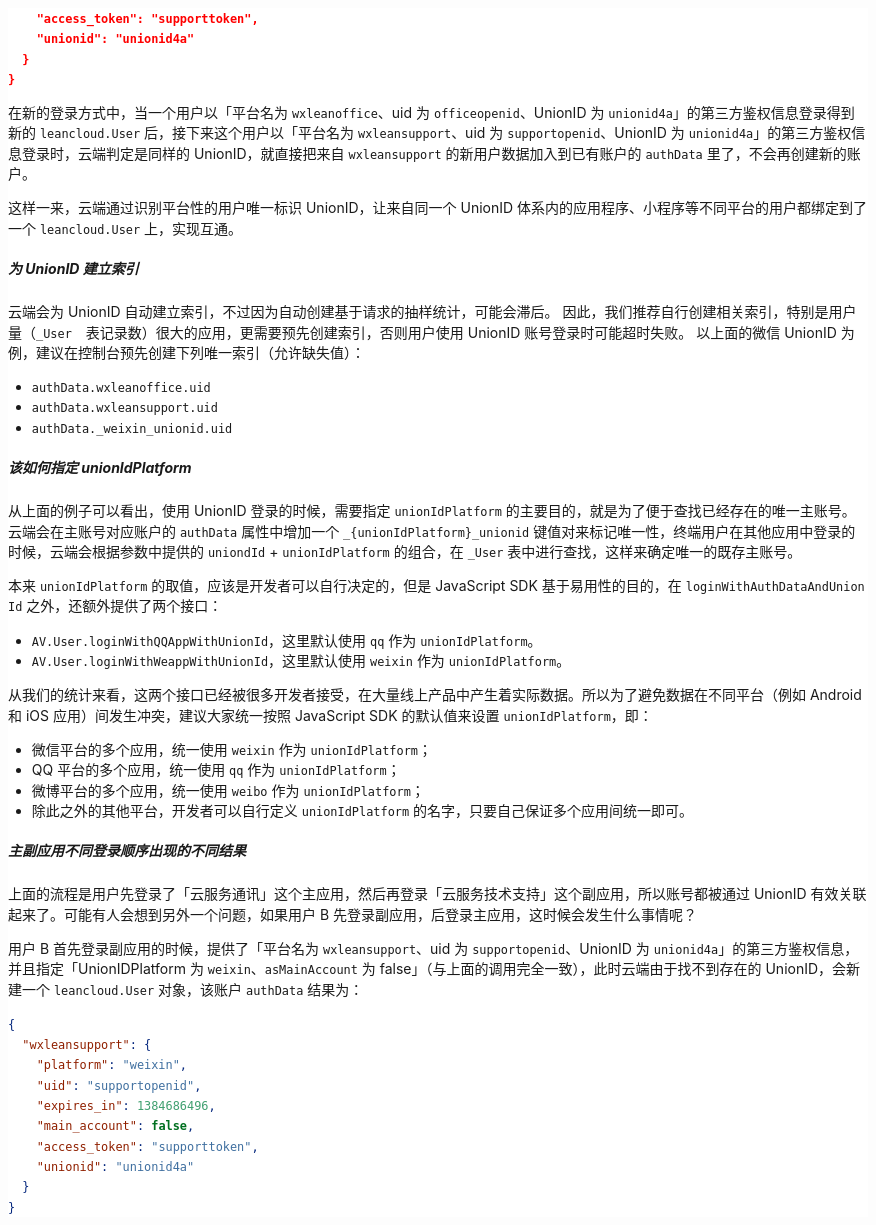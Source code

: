 ```json
    "access_token": "supporttoken",
    "unionid": "unionid4a"
  }
}
```

在新的登录方式中，当一个用户以「平台名为 `wxleanoffice`、uid 为 `officeopenid`、UnionID 为 `unionid4a`」的第三方鉴权信息登录得到新的 `leancloud.User` 后，接下来这个用户以「平台名为 `wxleansupport`、uid 为 `supportopenid`、UnionID 为 `unionid4a`」的第三方鉴权信息登录时，云端判定是同样的 UnionID，就直接把来自 `wxleansupport` 的新用户数据加入到已有账户的 `authData` 里了，不会再创建新的账户。

这样一来，云端通过识别平台性的用户唯一标识 UnionID，让来自同一个 UnionID 体系内的应用程序、小程序等不同平台的用户都绑定到了一个 `leancloud.User` 上，实现互通。

##### 为 UnionID 建立索引

云端会为 UnionID 自动建立索引，不过因为自动创建基于请求的抽样统计，可能会滞后。
因此，我们推荐自行创建相关索引，特别是用户量（`_User`　表记录数）很大的应用，更需要预先创建索引，否则用户使用 UnionID 账号登录时可能超时失败。
以上面的微信 UnionID 为例，建议在控制台预先创建下列唯一索引（允许缺失值）：

- `authData.wxleanoffice.uid`
- `authData.wxleansupport.uid`
- `authData._weixin_unionid.uid`

##### 该如何指定 unionIdPlatform

从上面的例子可以看出，使用 UnionID 登录的时候，需要指定 `unionIdPlatform` 的主要目的，就是为了便于查找已经存在的唯一主账号。云端会在主账号对应账户的 `authData` 属性中增加一个 `_{unionIdPlatform}_unionid` 键值对来标记唯一性，终端用户在其他应用中登录的时候，云端会根据参数中提供的 `uniondId` + `unionIdPlatform` 的组合，在 `_User` 表中进行查找，这样来确定唯一的既存主账号。

本来 `unionIdPlatform` 的取值，应该是开发者可以自行决定的，但是 JavaScript SDK 基于易用性的目的，在 `loginWithAuthDataAndUnionId` 之外，还额外提供了两个接口：

- `AV.User.loginWithQQAppWithUnionId`，这里默认使用 `qq` 作为 `unionIdPlatform`。
- `AV.User.loginWithWeappWithUnionId`，这里默认使用 `weixin` 作为 `unionIdPlatform`。

从我们的统计来看，这两个接口已经被很多开发者接受，在大量线上产品中产生着实际数据。所以为了避免数据在不同平台（例如 Android 和 iOS 应用）间发生冲突，建议大家统一按照 JavaScript SDK 的默认值来设置 `unionIdPlatform`，即：

- 微信平台的多个应用，统一使用 `weixin` 作为 `unionIdPlatform`；
- QQ 平台的多个应用，统一使用 `qq` 作为 `unionIdPlatform`；
- 微博平台的多个应用，统一使用 `weibo` 作为 `unionIdPlatform`；
- 除此之外的其他平台，开发者可以自行定义 `unionIdPlatform` 的名字，只要自己保证多个应用间统一即可。

##### 主副应用不同登录顺序出现的不同结果

上面的流程是用户先登录了「云服务通讯」这个主应用，然后再登录「云服务技术支持」这个副应用，所以账号都被通过 UnionID 有效关联起来了。可能有人会想到另外一个问题，如果用户 B 先登录副应用，后登录主应用，这时候会发生什么事情呢？

用户 B 首先登录副应用的时候，提供了「平台名为 `wxleansupport`、uid 为 `supportopenid`、UnionID 为 `unionid4a`」的第三方鉴权信息，并且指定「UnionIDPlatform 为 `weixin`、`asMainAccount` 为 false」（与上面的调用完全一致），此时云端由于找不到存在的 UnionID，会新建一个 `leancloud.User` 对象，该账户 `authData` 结果为：

```json
{
  "wxleansupport": {
    "platform": "weixin",
    "uid": "supportopenid",
    "expires_in": 1384686496,
    "main_account": false,
    "access_token": "supporttoken",
    "unionid": "unionid4a"
  }
}
```
